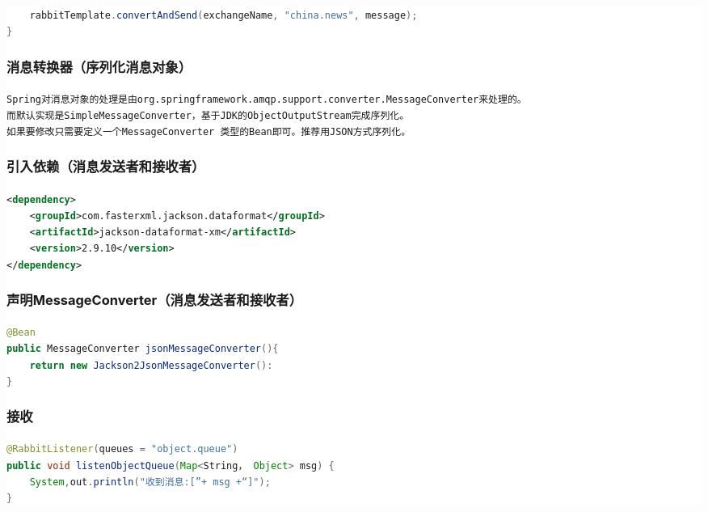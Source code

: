 ``` java
    rabbitTemplate.convertAndSend(exchangeName, "china.news", message);
}
```

### 消息转换器（序列化消息对象）
    Spring对消息对象的处理是由org.springframework.amqp.support.converter.MessageConverter来处理的。
    而默认实现是SimpleMessageConverter，基于JDK的ObjectOutputStream完成序列化。
    如果要修改只需要定义一个MessageConverter 类型的Bean即可。推荐用JSON方式序列化。
### 引入依赖（消息发送者和接收者）
``` xml
<dependency>
    <groupId>com.fasterxml.jackson.dataformat</groupId>
    <artifactId>jackson-dataformat-xm</artifactId>
    <version>2.9.10</version>
</dependency>
```
### 声明MessageConverter（消息发送者和接收者）
``` java
@Bean
public MessageConverter jsonMessageConverter(){
    return new Jackson2JsonMessageConverter():
}
```
### 接收
``` java
@RabbitListener(queues = "object.queue")
public void listenObjectQueue(Map<String， Object> msg) {
    System,out.println("收到消息:[”+ msg +“]");
}
```